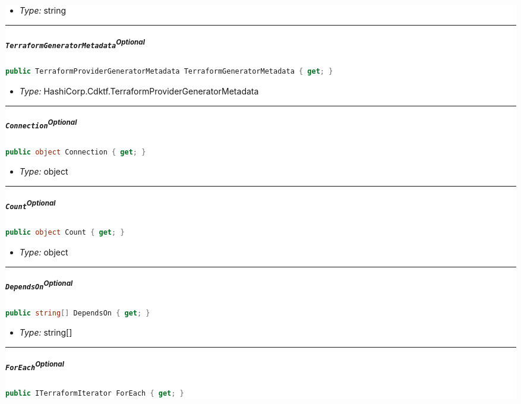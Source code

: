 - *Type:* string

---

##### `TerraformGeneratorMetadata`<sup>Optional</sup> <a name="TerraformGeneratorMetadata" id="@cdktf/provider-spotinst.oceanAksNpVirtualNodeGroup.OceanAksNpVirtualNodeGroup.property.terraformGeneratorMetadata"></a>

```csharp
public TerraformProviderGeneratorMetadata TerraformGeneratorMetadata { get; }
```

- *Type:* HashiCorp.Cdktf.TerraformProviderGeneratorMetadata

---

##### `Connection`<sup>Optional</sup> <a name="Connection" id="@cdktf/provider-spotinst.oceanAksNpVirtualNodeGroup.OceanAksNpVirtualNodeGroup.property.connection"></a>

```csharp
public object Connection { get; }
```

- *Type:* object

---

##### `Count`<sup>Optional</sup> <a name="Count" id="@cdktf/provider-spotinst.oceanAksNpVirtualNodeGroup.OceanAksNpVirtualNodeGroup.property.count"></a>

```csharp
public object Count { get; }
```

- *Type:* object

---

##### `DependsOn`<sup>Optional</sup> <a name="DependsOn" id="@cdktf/provider-spotinst.oceanAksNpVirtualNodeGroup.OceanAksNpVirtualNodeGroup.property.dependsOn"></a>

```csharp
public string[] DependsOn { get; }
```

- *Type:* string[]

---

##### `ForEach`<sup>Optional</sup> <a name="ForEach" id="@cdktf/provider-spotinst.oceanAksNpVirtualNodeGroup.OceanAksNpVirtualNodeGroup.property.forEach"></a>

```csharp
public ITerraformIterator ForEach { get; }
```
